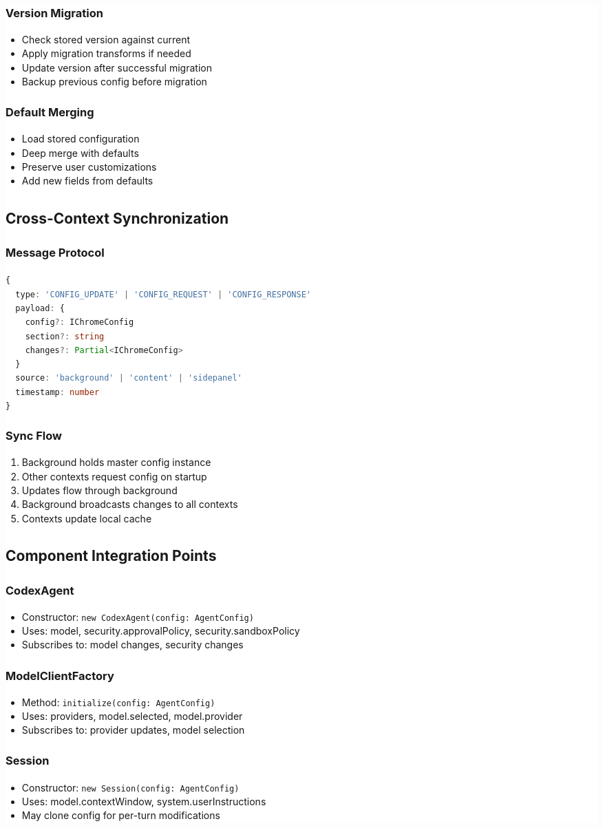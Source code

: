 ### Version Migration
- Check stored version against current
- Apply migration transforms if needed
- Update version after successful migration
- Backup previous config before migration

### Default Merging
- Load stored configuration
- Deep merge with defaults
- Preserve user customizations
- Add new fields from defaults

## Cross-Context Synchronization

### Message Protocol
```typescript
{
  type: 'CONFIG_UPDATE' | 'CONFIG_REQUEST' | 'CONFIG_RESPONSE'
  payload: {
    config?: IChromeConfig
    section?: string
    changes?: Partial<IChromeConfig>
  }
  source: 'background' | 'content' | 'sidepanel'
  timestamp: number
}
```

### Sync Flow
1. Background holds master config instance
2. Other contexts request config on startup
3. Updates flow through background
4. Background broadcasts changes to all contexts
5. Contexts update local cache

## Component Integration Points

### CodexAgent
- Constructor: `new CodexAgent(config: AgentConfig)`
- Uses: model, security.approvalPolicy, security.sandboxPolicy
- Subscribes to: model changes, security changes

### ModelClientFactory
- Method: `initialize(config: AgentConfig)`
- Uses: providers, model.selected, model.provider
- Subscribes to: provider updates, model selection

### Session
- Constructor: `new Session(config: AgentConfig)`
- Uses: model.contextWindow, system.userInstructions
- May clone config for per-turn modifications
